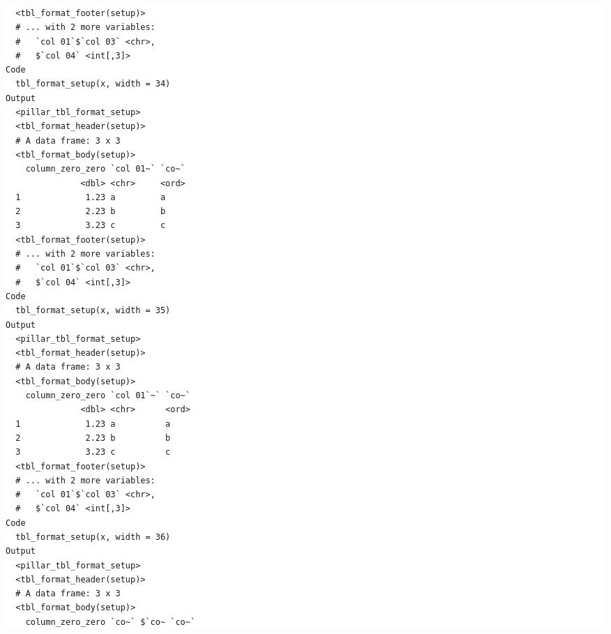       <tbl_format_footer(setup)>
      # ... with 2 more variables:
      #   `col 01`$`col 03` <chr>,
      #   $`col 04` <int[,3]>
    Code
      tbl_format_setup(x, width = 34)
    Output
      <pillar_tbl_format_setup>
      <tbl_format_header(setup)>
      # A data frame: 3 x 3
      <tbl_format_body(setup)>
        column_zero_zero `col 01~` `co~`
                   <dbl> <chr>     <ord>
      1             1.23 a         a    
      2             2.23 b         b    
      3             3.23 c         c    
      <tbl_format_footer(setup)>
      # ... with 2 more variables:
      #   `col 01`$`col 03` <chr>,
      #   $`col 04` <int[,3]>
    Code
      tbl_format_setup(x, width = 35)
    Output
      <pillar_tbl_format_setup>
      <tbl_format_header(setup)>
      # A data frame: 3 x 3
      <tbl_format_body(setup)>
        column_zero_zero `col 01`~` `co~`
                   <dbl> <chr>      <ord>
      1             1.23 a          a    
      2             2.23 b          b    
      3             3.23 c          c    
      <tbl_format_footer(setup)>
      # ... with 2 more variables:
      #   `col 01`$`col 03` <chr>,
      #   $`col 04` <int[,3]>
    Code
      tbl_format_setup(x, width = 36)
    Output
      <pillar_tbl_format_setup>
      <tbl_format_header(setup)>
      # A data frame: 3 x 3
      <tbl_format_body(setup)>
        column_zero_zero `co~` $`co~ `co~`
